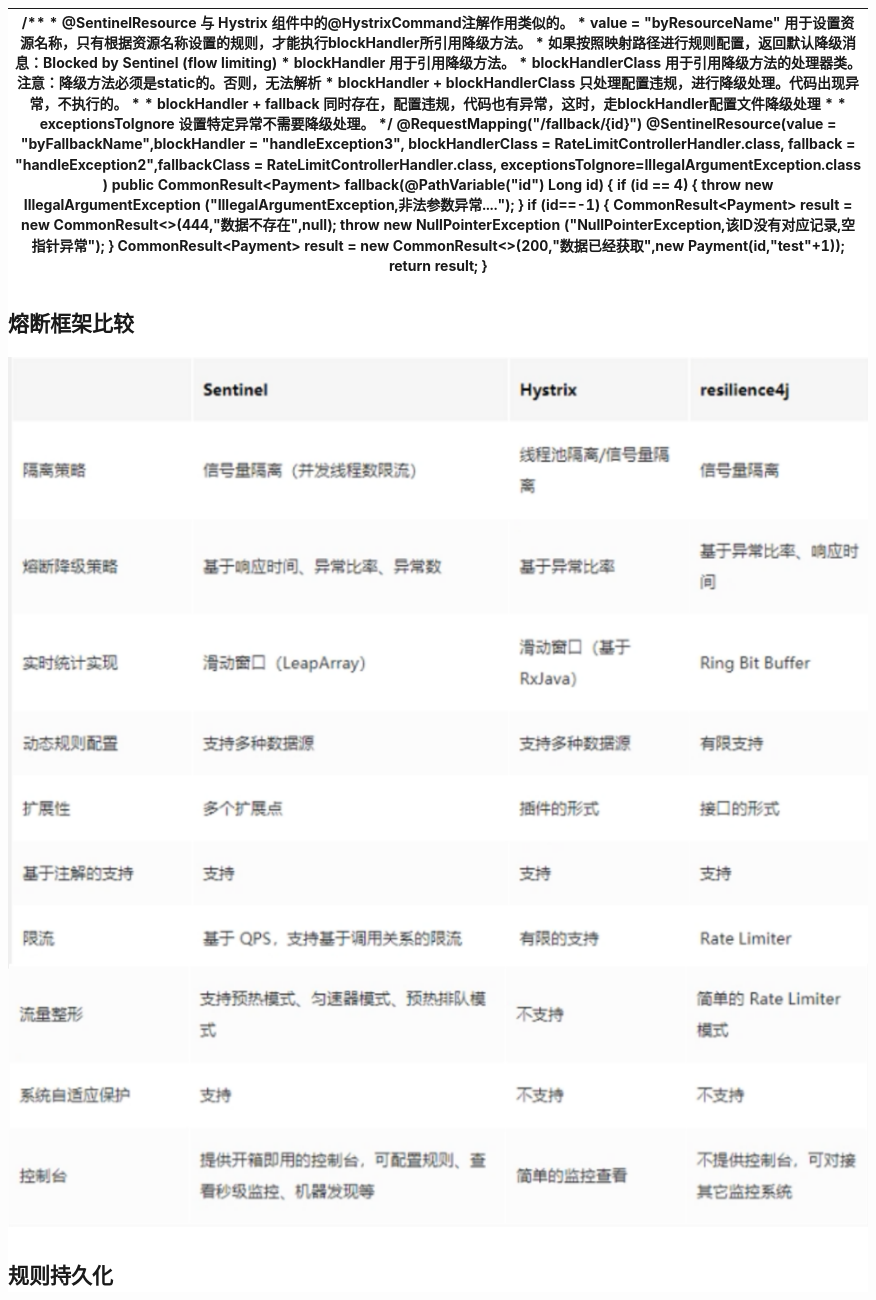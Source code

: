 | /\*\*&#xA;     \* @SentinelResource  与 Hystrix 组件中的@HystrixCommand注解作用类似的。&#xA;     \*    value = "byResourceName"  用于设置资源名称，只有根据资源名称设置的规则，才能执行blockHandler所引用降级方法。&#xA;     \*    如果按照映射路径进行规则配置，返回默认降级消息：Blocked by Sentinel (flow limiting)&#xA;     \*    blockHandler 用于引用降级方法。&#xA;     \*    blockHandlerClass 用于引用降级方法的处理器类。注意：降级方法必须是static的。否则，无法解析&#xA;     \*    blockHandler + blockHandlerClass 只处理配置违规，进行降级处理。代码出现异常，不执行的。&#xA;     \*&#xA;     \*    blockHandler + fallback 同时存在，配置违规，代码也有异常，这时，走blockHandler配置文件降级处理&#xA;     \*&#xA;     \*    exceptionsToIgnore 设置特定异常不需要降级处理。&#xA;     \*/&#xA;    @RequestMapping("/fallback/{id}")&#xA;    @SentinelResource(value = "byFallbackName",blockHandler = "handleException3",&#xA;            blockHandlerClass = RateLimitControllerHandler.class,&#xA;            fallback = "handleException2",fallbackClass = RateLimitControllerHandler.class,&#xA;            exceptionsToIgnore=IllegalArgumentException.class&#xA;    )&#xA;    public CommonResult\<Payment> fallback(@PathVariable("id") Long id) {&#xA;        if (id == 4) {&#xA;            throw new IllegalArgumentException ("IllegalArgumentException,非法参数异常....");&#xA;        }&#xA;&#xA;        if (id==-1) {&#xA;            CommonResult\<Payment> result = new CommonResult<>(444,"数据不存在",null);&#xA;            throw new NullPointerException ("NullPointerException,该ID没有对应记录,空指针异常");&#xA;        }&#xA;        CommonResult\<Payment> result = new CommonResult<>(200,"数据已经获取",new Payment(id,"test"+1));&#xA;        return result;&#xA;    }&#xA; |
| -------------------------------------------------------------------------------------------------------------------------------------------------------------------------------------------------------------------------------------------------------------------------------------------------------------------------------------------------------------------------------------------------------------------------------------------------------------------------------------------------------------------------------------------------------------------------------------------------------------------------------------------------------------------------------------------------------------------------------------------------------------------------------------------------------------------------------------------------------------------------------------------------------------------------------------------------------------------------------------------------------------------------------------------------------------------------------------------------------------------------------------------------------------------------------------------------------------------------------------------------------------------------------------------------------------------------------------------------------------------------------------------------------------------------------------------------------------------------------------------------------------------------------------------------------------------------------------------------- |

## 熔断框架比较

![](image/image_221_sDo020lRNj.png)

## 规则持久化

